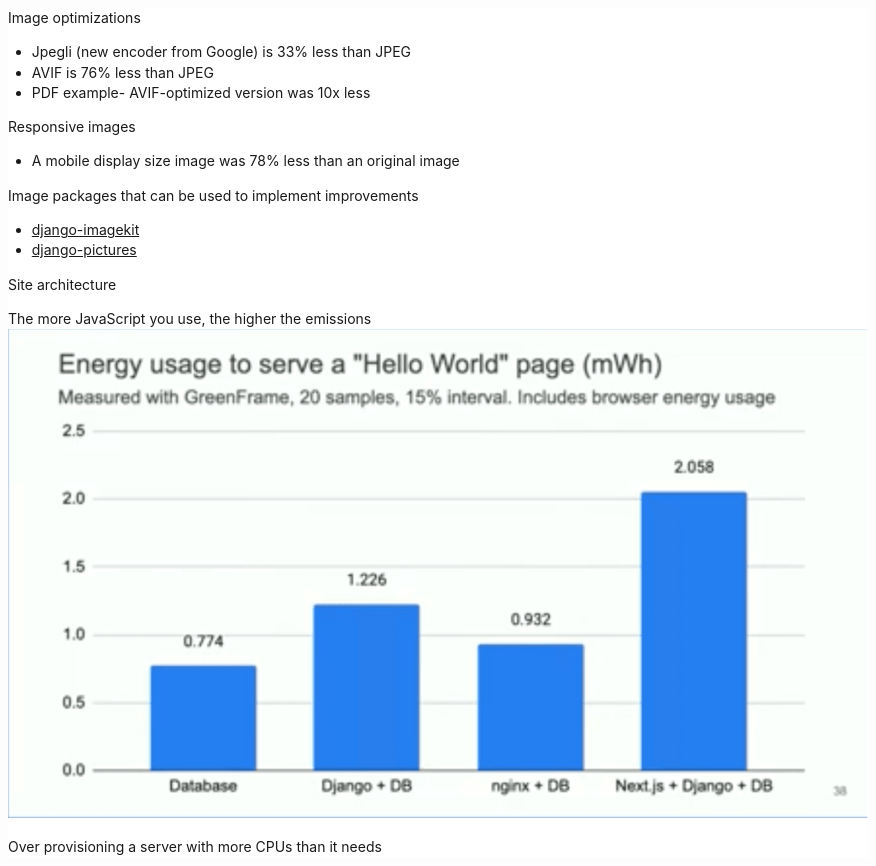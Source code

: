 
Image optimizations
* Jpegli (new encoder from Google) is 33% less than JPEG
* AVIF is 76% less than JPEG
* PDF example- AVIF-optimized version was 10x less

Responsive images
* A mobile display size image was 78% less than an original image

Image packages that can be used to implement improvements
* [django-imagekit](https://django-imagekit.readthedocs.io/en/latest/)
* [django-pictures](https://github.com/codingjoe/django-pictures)

Site architecture

The more JavaScript you use, the higher the emissions
![](djangocon-us-2024-recap-images/thibaud-energy-usage.png)

Over provisioning a server with more CPUs than it needs